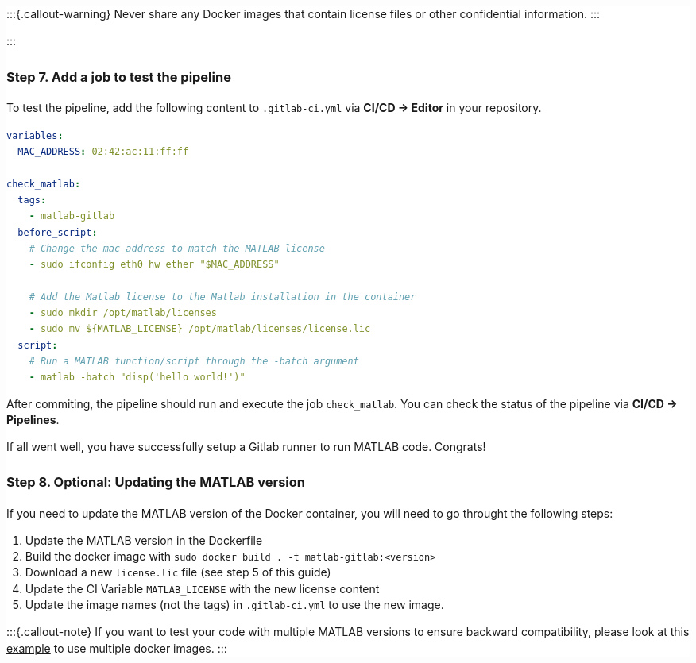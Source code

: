 :::{.callout-warning}
Never share any Docker images that contain license files or other confidential information.
:::

:::

### Step 7. Add a job to test the pipeline
To test the pipeline, add the following content to `.gitlab-ci.yml` via **CI/CD -> Editor** in your repository. 

```yaml
variables:
  MAC_ADDRESS: 02:42:ac:11:ff:ff

check_matlab:
  tags: 
    - matlab-gitlab
  before_script:
    # Change the mac-address to match the MATLAB license
    - sudo ifconfig eth0 hw ether "$MAC_ADDRESS"

    # Add the Matlab license to the Matlab installation in the container
    - sudo mkdir /opt/matlab/licenses
    - sudo mv ${MATLAB_LICENSE} /opt/matlab/licenses/license.lic   
  script:    
    # Run a MATLAB function/script through the -batch argument
    - matlab -batch "disp('hello world!')"
```
After commiting, the pipeline should run and execute the job `check_matlab`. You can check the status of the pipeline via **CI/CD -> Pipelines**.

If all went well, you have successfully setup a Gitlab runner to run MATLAB code. Congrats! 

### Step 8. Optional: Updating the MATLAB version
If you need to update the MATLAB version of the Docker container, you will need to go throught the following steps:

1. Update the MATLAB version in the Dockerfile
1. Build the docker image with
   `sudo docker build . -t matlab-gitlab:<version>`
1. Download a new `license.lic` file (see step 5 of this guide)
1. Update the CI Variable `MATLAB_LICENSE` with the new license content
1. Update the image names (not the tags) in `.gitlab-ci.yml` to use the new image.

:::{.callout-note}
If you want to test your code with multiple MATLAB versions to ensure backward compatibility, please look at this [example](https://forum.gitlab.com/t/testing-with-all-version-combinations-of-python-django/7408) to use multiple docker images.
:::


